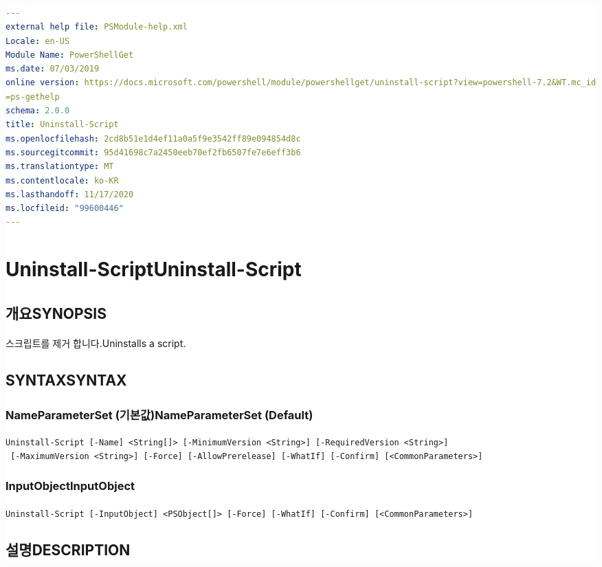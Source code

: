 ```yaml
---
external help file: PSModule-help.xml
Locale: en-US
Module Name: PowerShellGet
ms.date: 07/03/2019
online version: https://docs.microsoft.com/powershell/module/powershellget/uninstall-script?view=powershell-7.2&WT.mc_id=ps-gethelp
schema: 2.0.0
title: Uninstall-Script
ms.openlocfilehash: 2cd8b51e1d4ef11a0a5f9e3542ff89e094854d8c
ms.sourcegitcommit: 95d41698c7a2450eeb70ef2fb6507fe7e6eff3b6
ms.translationtype: MT
ms.contentlocale: ko-KR
ms.lasthandoff: 11/17/2020
ms.locfileid: "99600446"
---
```

# <span data-ttu-id="dd7af-102">Uninstall-Script</span><span class="sxs-lookup"><span data-stu-id="dd7af-102">Uninstall-Script</span></span>

## <span data-ttu-id="dd7af-103">개요</span><span class="sxs-lookup"><span data-stu-id="dd7af-103">SYNOPSIS</span></span>
<span data-ttu-id="dd7af-104">스크립트를 제거 합니다.</span><span class="sxs-lookup"><span data-stu-id="dd7af-104">Uninstalls a script.</span></span>

## <span data-ttu-id="dd7af-105">SYNTAX</span><span class="sxs-lookup"><span data-stu-id="dd7af-105">SYNTAX</span></span>

### <span data-ttu-id="dd7af-106">NameParameterSet (기본값)</span><span class="sxs-lookup"><span data-stu-id="dd7af-106">NameParameterSet (Default)</span></span>

```
Uninstall-Script [-Name] <String[]> [-MinimumVersion <String>] [-RequiredVersion <String>]
 [-MaximumVersion <String>] [-Force] [-AllowPrerelease] [-WhatIf] [-Confirm] [<CommonParameters>]
```

### <span data-ttu-id="dd7af-107">InputObject</span><span class="sxs-lookup"><span data-stu-id="dd7af-107">InputObject</span></span>

```
Uninstall-Script [-InputObject] <PSObject[]> [-Force] [-WhatIf] [-Confirm] [<CommonParameters>]
```

## <span data-ttu-id="dd7af-108">설명</span><span class="sxs-lookup"><span data-stu-id="dd7af-108">DESCRIPTION</span></span>
